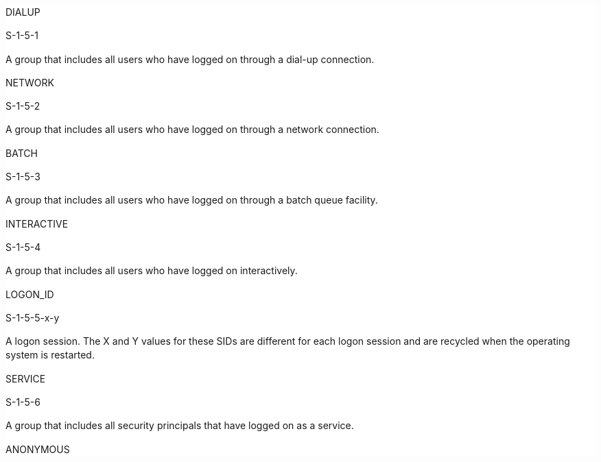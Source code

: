  <tr>
  <td>
  <p>DIALUP</p>
  <p>S-1-5-1</p>
  </td>
  <td>
  <p>A group that includes all users who have logged on
  through a dial-up connection. </p>
  </td>
 </tr>
 <tr>
  <td>
  <p>NETWORK</p>
  <p>S-1-5-2</p>
  </td>
  <td>
  <p>A group that includes all users who have logged on
  through a network connection. </p>
  </td>
 </tr>
 <tr>
  <td>
  <p>BATCH</p>
  <p>S-1-5-3</p>
  </td>
  <td>
  <p>A group that includes all users who have logged on
  through a batch queue facility.</p>
  </td>
 </tr>
 <tr>
  <td>
  <p>INTERACTIVE</p>
  <p>S-1-5-4</p>
  </td>
  <td>
  <p>A group that includes all users who have logged on
  interactively.</p>
  </td>
 </tr>
 <tr>
  <td>
  <p>LOGON_ID</p>
  <p>S-1-5-5-x-y</p>
  </td>
  <td>
  <p>A logon session. The X and Y values for these SIDs are
  different for each logon session and are recycled when the operating system
  is restarted.</p>
  </td>
 </tr>
 <tr>
  <td>
  <p>SERVICE</p>
  <p>S-1-5-6</p>
  </td>
  <td>
  <p>A group that includes all security principals that
  have logged on as a service.</p>
  </td>
 </tr>
 <tr>
  <td>
  <p>ANONYMOUS</p>